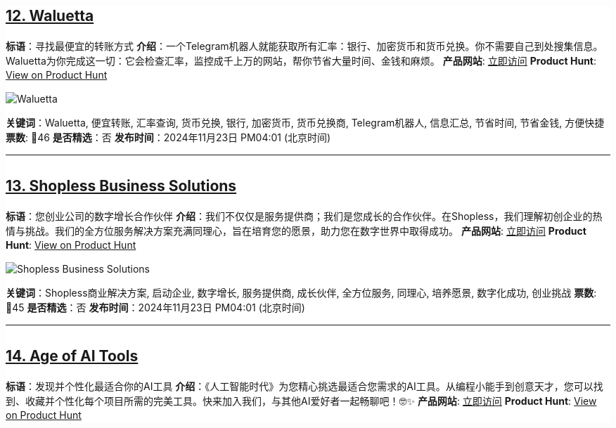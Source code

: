 ## [12. Waluetta](https://www.producthunt.com/posts/waluetta?utm_campaign=producthunt-api&utm_medium=api-v2&utm_source=Application%3A+My_PH_APP+%28ID%3A+138680%29)
**标语**：寻找最便宜的转账方式
**介绍**：一个Telegram机器人就能获取所有汇率：银行、加密货币和货币兑换。你不需要自己到处搜集信息。Waluetta为你完成这一切：它会检查汇率，监控成千上万的网站，帮你节省大量时间、金钱和麻烦。
**产品网站**: [立即访问](https://www.producthunt.com/r/UOTKAXHWMG2AID?utm_campaign=producthunt-api&utm_medium=api-v2&utm_source=Application%3A+My_PH_APP+%28ID%3A+138680%29)
**Product Hunt**: [View on Product Hunt](https://www.producthunt.com/posts/waluetta?utm_campaign=producthunt-api&utm_medium=api-v2&utm_source=Application%3A+My_PH_APP+%28ID%3A+138680%29)

![Waluetta](https://ph-files.imgix.net/d55af60c-fd93-42de-bd65-b5f3a5ff8790.png?auto=format&fit=crop&frame=1&h=512&w=1024)

**关键词**：Waluetta, 便宜转账, 汇率查询, 货币兑换, 银行, 加密货币, 货币兑换商, Telegram机器人, 信息汇总, 节省时间, 节省金钱, 方便快捷
**票数**: 🔺46
**是否精选**：否
**发布时间**：2024年11月23日 PM04:01 (北京时间)

---

## [13. Shopless Business Solutions](https://www.producthunt.com/posts/shopless-business-solutions?utm_campaign=producthunt-api&utm_medium=api-v2&utm_source=Application%3A+My_PH_APP+%28ID%3A+138680%29)
**标语**：您创业公司的数字增长合作伙伴
**介绍**：我们不仅仅是服务提供商；我们是您成长的合作伙伴。在Shopless，我们理解初创企业的热情与挑战。我们的全方位服务解决方案充满同理心，旨在培育您的愿景，助力您在数字世界中取得成功。
**产品网站**: [立即访问](https://www.producthunt.com/r/VNOTUOY2X2DK33?utm_campaign=producthunt-api&utm_medium=api-v2&utm_source=Application%3A+My_PH_APP+%28ID%3A+138680%29)
**Product Hunt**: [View on Product Hunt](https://www.producthunt.com/posts/shopless-business-solutions?utm_campaign=producthunt-api&utm_medium=api-v2&utm_source=Application%3A+My_PH_APP+%28ID%3A+138680%29)

![Shopless Business Solutions](https://ph-files.imgix.net/5d602911-e9ca-41e4-b64a-a27707a25f80.jpeg?auto=format&fit=crop&frame=1&h=512&w=1024)

**关键词**：Shopless商业解决方案, 启动企业, 数字增长, 服务提供商, 成长伙伴, 全方位服务, 同理心, 培养愿景, 数字化成功, 创业挑战
**票数**: 🔺45
**是否精选**：否
**发布时间**：2024年11月23日 PM04:01 (北京时间)

---

## [14. Age of AI Tools](https://www.producthunt.com/posts/age-of-ai-tools?utm_campaign=producthunt-api&utm_medium=api-v2&utm_source=Application%3A+My_PH_APP+%28ID%3A+138680%29)
**标语**：发现并个性化最适合你的AI工具
**介绍**：《人工智能时代》为您精心挑选最适合您需求的AI工具。从编程小能手到创意天才，您可以找到、收藏并个性化每个项目所需的完美工具。快来加入我们，与其他AI爱好者一起畅聊吧！🤓✨
**产品网站**: [立即访问](https://www.producthunt.com/r/7LSGZMATFRF2RO?utm_campaign=producthunt-api&utm_medium=api-v2&utm_source=Application%3A+My_PH_APP+%28ID%3A+138680%29)
**Product Hunt**: [View on Product Hunt](https://www.producthunt.com/posts/age-of-ai-tools?utm_campaign=producthunt-api&utm_medium=api-v2&utm_source=Application%3A+My_PH_APP+%28ID%3A+138680%29)
